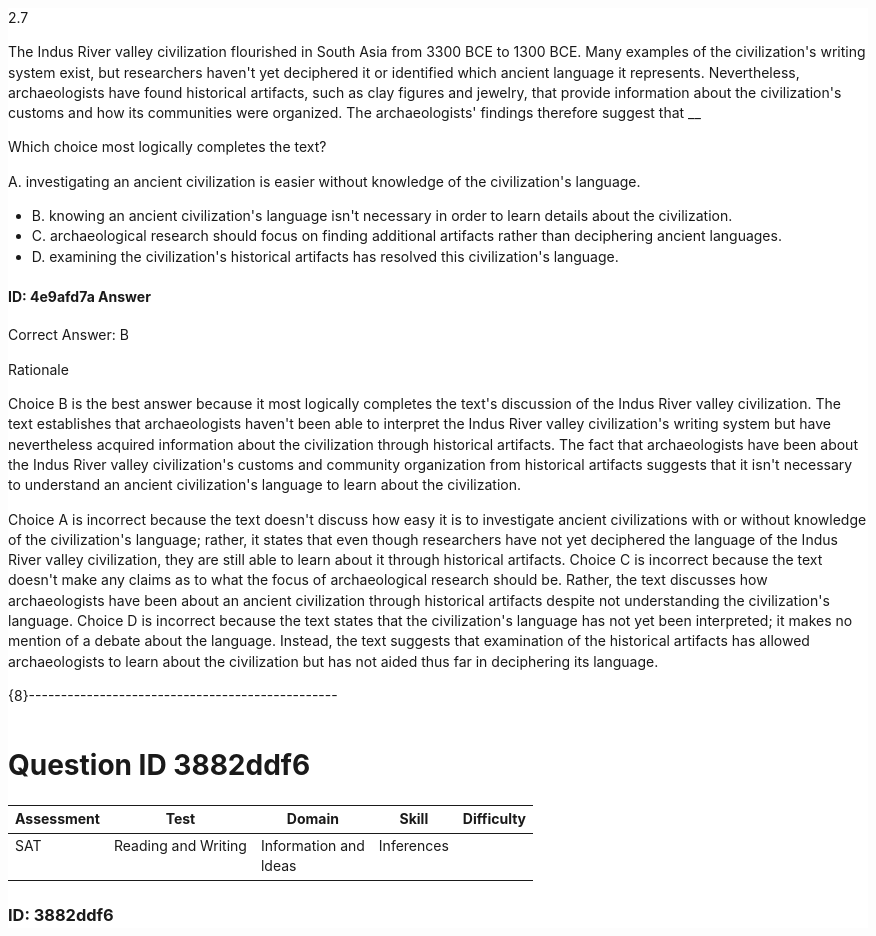 2.7

The Indus River valley civilization flourished in South Asia from 3300 BCE to 1300 BCE. Many examples of the civilization's writing system exist, but researchers haven't yet deciphered it or identified which ancient language it represents. Nevertheless, archaeologists have found historical artifacts, such as clay figures and jewelry, that provide information about the civilization's customs and how its communities were organized. The archaeologists' findings therefore suggest that __

Which choice most logically completes the text?

A. investigating an ancient civilization is easier without knowledge of the civilization's language.

- B. knowing an ancient civilization's language isn't necessary in order to learn details about the civilization.
- C. archaeological research should focus on finding additional artifacts rather than deciphering ancient languages.
- D. examining the civilization's historical artifacts has resolved this civilization's language.

#### ID: 4e9afd7a Answer

Correct Answer: B

Rationale

Choice B is the best answer because it most logically completes the text's discussion of the Indus River valley civilization. The text establishes that archaeologists haven't been able to interpret the Indus River valley civilization's writing system but have nevertheless acquired information about the civilization through historical artifacts. The fact that archaeologists have been about the Indus River valley civilization's customs and community organization from historical artifacts suggests that it isn't necessary to understand an ancient civilization's language to learn about the civilization.

Choice A is incorrect because the text doesn't discuss how easy it is to investigate ancient civilizations with or without knowledge of the civilization's language; rather, it states that even though researchers have not yet deciphered the language of the Indus River valley civilization, they are still able to learn about it through historical artifacts. Choice C is incorrect because the text doesn't make any claims as to what the focus of archaeological research should be. Rather, the text discusses how archaeologists have been about an ancient civilization through historical artifacts despite not understanding the civilization's language. Choice D is incorrect because the text states that the civilization's language has not yet been interpreted; it makes no mention of a debate about the language. Instead, the text suggests that examination of the historical artifacts has allowed archaeologists to learn about the civilization but has not aided thus far in deciphering its language.

{8}------------------------------------------------

# Question ID 3882ddf6

| Assessment | Test                | Domain                   | Skill      | Difficulty |
|------------|---------------------|--------------------------|------------|------------|
| SAT        | Reading and Writing | Information and<br>ldeas | Inferences |            |

### ID: 3882ddf6
